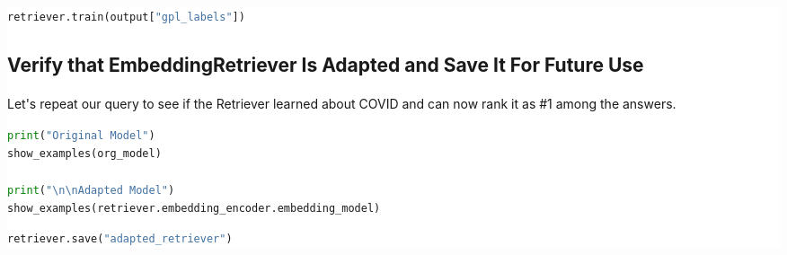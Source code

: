
```python
retriever.train(output["gpl_labels"])
```

## Verify that EmbeddingRetriever Is Adapted and Save It For Future Use

Let's repeat our query to see if the Retriever learned about COVID and can now rank it as #1 among the answers.


```python
print("Original Model")
show_examples(org_model)

print("\n\nAdapted Model")
show_examples(retriever.embedding_encoder.embedding_model)
```


```python
retriever.save("adapted_retriever")
```